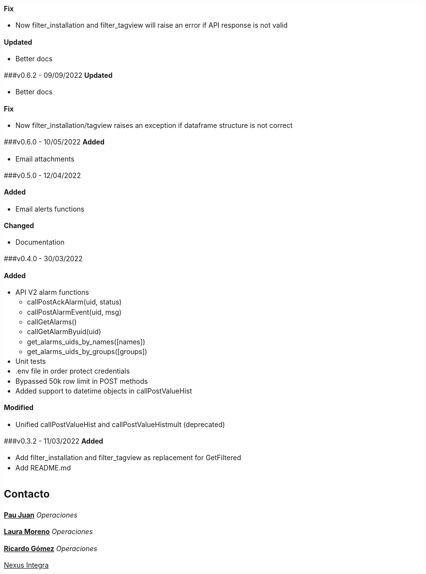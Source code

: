 **Fix**
  - Now filter_installation and filter_tagview will raise an error if API response is not valid

**Updated**
  - Better docs

###v0.6.2 - 09/09/2022
**Updated**
- Better docs

**Fix**
- Now filter_installation/tagview raises an exception if dataframe structure is not correct

###v0.6.0 - 10/05/2022
**Added**
- Email attachments

###v0.5.0 - 12/04/2022

**Added**

 - Email alerts functions

**Changed**

 - Documentation

###v0.4.0 - 30/03/2022

**Added**
  
- API V2 alarm functions
  * callPostAckAlarm(uid, status)
  * callPostAlarmEvent(uid, msg)
  * callGetAlarms()
  * callGetAlarmByuid(uid)
  * get_alarms_uids_by_names([names])
  * get_alarms_uids_by_groups([groups])
- Unit tests
- .env file in order protect credentials
- Bypassed 50k row limit in POST methods
- Added support to datetime objects in callPostValueHist
  
**Modified**
  
- Unified callPostValueHist and callPostValueHistmult (deprecated)
  
###v0.3.2 - 11/03/2022
**Added**
- Add filter_installation and filter_tagview as replacement for GetFiltered
- Add README.md

## Contacto <a class="anchor" id="chapter6"></a>
[**Pau Juan**](mailto:pau.juan@nexusintegra.io)
*Operaciones*


[**Laura Moreno**](mailto:laura.moreno@nexusintegra.io)
*Operaciones*


[**Ricardo Gómez**](mailto:ricardo.gomez.aldaravi@nexusintegra.io)
*Operaciones*

[Nexus Integra](https://nexusintegra.io/)
